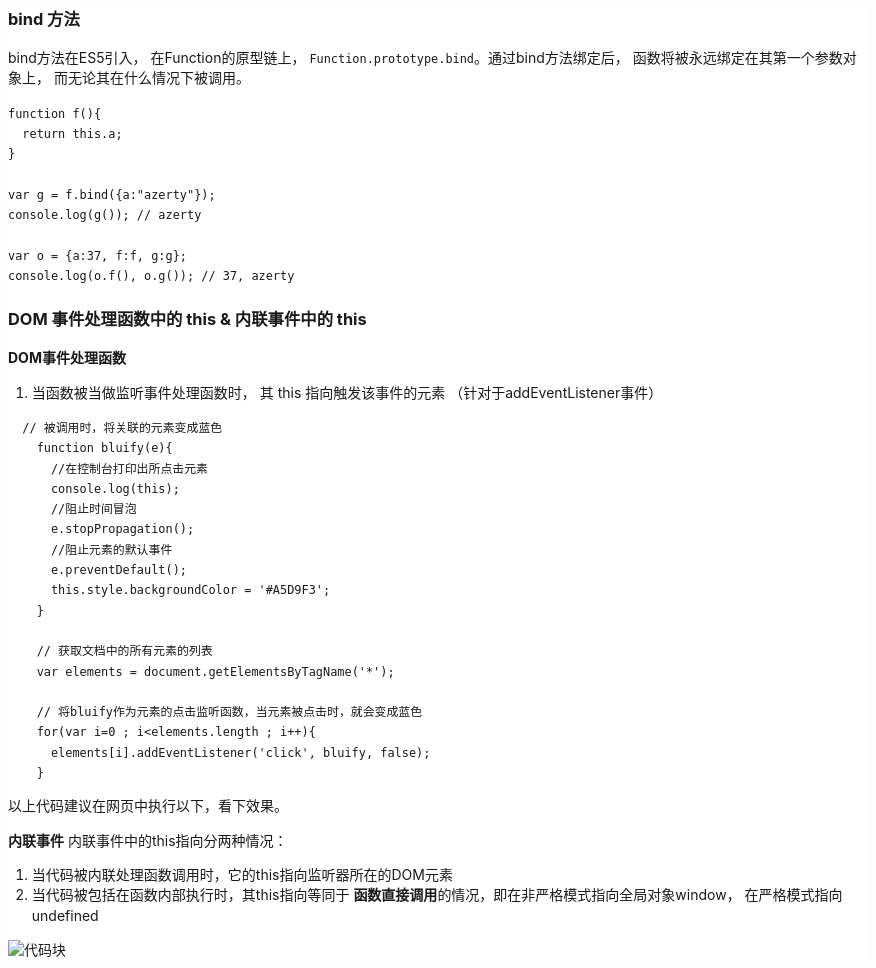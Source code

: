 ### bind 方法

bind方法在ES5引入， 在Function的原型链上， `Function.prototype.bind`。通过bind方法绑定后， 函数将被永远绑定在其第一个参数对象上， 而无论其在什么情况下被调用。

```stylus?linenums
function f(){
  return this.a;
}

var g = f.bind({a:"azerty"});
console.log(g()); // azerty

var o = {a:37, f:f, g:g};
console.log(o.f(), o.g()); // 37, azerty
```

### DOM 事件处理函数中的 this & 内联事件中的 this

**DOM事件处理函数**

1. 当函数被当做监听事件处理函数时， 其 this 指向触发该事件的元素 （针对于addEventListener事件）

```stylus?linenums
  // 被调用时，将关联的元素变成蓝色
	function bluify(e){
	  //在控制台打印出所点击元素
	  console.log(this);
	  //阻止时间冒泡
	  e.stopPropagation();
	  //阻止元素的默认事件
	  e.preventDefault();      
	  this.style.backgroundColor = '#A5D9F3';
	}

	// 获取文档中的所有元素的列表
	var elements = document.getElementsByTagName('*');

	// 将bluify作为元素的点击监听函数，当元素被点击时，就会变成蓝色
	for(var i=0 ; i<elements.length ; i++){
	  elements[i].addEventListener('click', bluify, false);
	}

```
以上代码建议在网页中执行以下，看下效果。

**内联事件**
内联事件中的this指向分两种情况：

1. 当代码被内联处理函数调用时，它的this指向监听器所在的DOM元素
2. 当代码被包括在函数内部执行时，其this指向等同于 ****函数直接调用****的情况，即在非严格模式指向全局对象window， 在严格模式指向undefined

![代码块][2]


  [1]: ./images/1497928029232.jpg
  [2]: ./images/1497930173633.jpg
  [3]: ./images/1497930076697.jpg
  [4]: ./images/1497930106366.jpg
  [5]: ./images/1497939888703.jpg
  [6]: ./images/1497939918422.jpg
  [7]: ./images/1497939580720.jpg
  [8]: ./images/1497932186846.jpg
  [9]: ./images/1497939013062.jpg
  [10]: https://developer.mozilla.org/zh-CN/docs/Web/JavaScript/Reference/Operators/this#%E6%9E%84%E9%80%A0%E5%87%BD%E6%95%B0%E4%B8%AD%E7%9A%84_this
  [11]: https://developer.mozilla.org/zh-CN/docs/Web/JavaScript/Reference/Functions/arrow_functions#%E5%83%8F%E6%96%B9%E6%B3%95%E4%B8%80%E6%A0%B7%E4%BD%BF%E7%94%A8%E7%AE%AD%E5%A4%B4%E5%87%BD%E6%95%B0